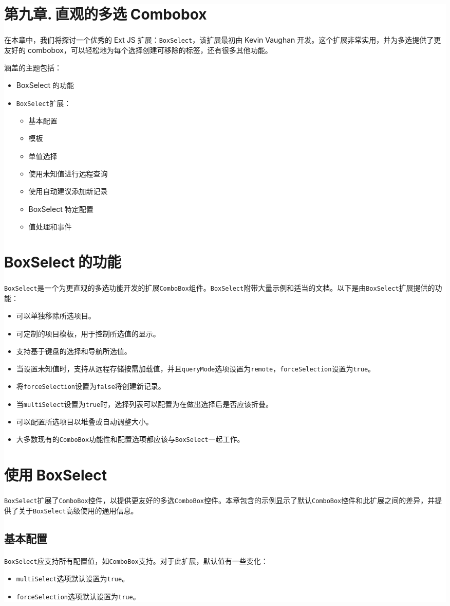 # 第九章. 直观的多选 Combobox

在本章中，我们将探讨一个优秀的 Ext JS 扩展：`BoxSelect`，该扩展最初由 Kevin Vaughan 开发。这个扩展非常实用，并为多选提供了更友好的 combobox，可以轻松地为每个选择创建可移除的标签，还有很多其他功能。

涵盖的主题包括：

+   BoxSelect 的功能

+   `BoxSelect`扩展：

    +   基本配置

    +   模板

    +   单值选择

    +   使用未知值进行远程查询

    +   使用自动建议添加新记录

    +   BoxSelect 特定配置

    +   值处理和事件

# BoxSelect 的功能

`BoxSelect`是一个为更直观的多选功能开发的扩展`ComboBox`组件。`BoxSelect`附带大量示例和适当的文档。以下是由`BoxSelect`扩展提供的功能：

+   可以单独移除所选项目。

+   可定制的项目模板，用于控制所选值的显示。

+   支持基于键盘的选择和导航所选值。

+   当设置未知值时，支持从远程存储按需加载值，并且`queryMode`选项设置为`remote`，`forceSelection`设置为`true`。

+   将`forceSelection`设置为`false`将创建新记录。

+   当`multiSelect`设置为`true`时，选择列表可以配置为在做出选择后是否应该折叠。

+   可以配置所选项目以堆叠或自动调整大小。

+   大多数现有的`ComboBox`功能性和配置选项都应该与`BoxSelect`一起工作。

# 使用 BoxSelect

`BoxSelect`扩展了`ComboBox`控件，以提供更友好的多选`ComboBox`控件。本章包含的示例显示了默认`ComboBox`控件和此扩展之间的差异，并提供了关于`BoxSelect`高级使用的通用信息。

## 基本配置

`BoxSelect`应支持所有配置值，如`ComboBox`支持。对于此扩展，默认值有一些变化：

+   `multiSelect`选项默认设置为`true`。

+   `forceSelection`选项默认设置为`true`。
